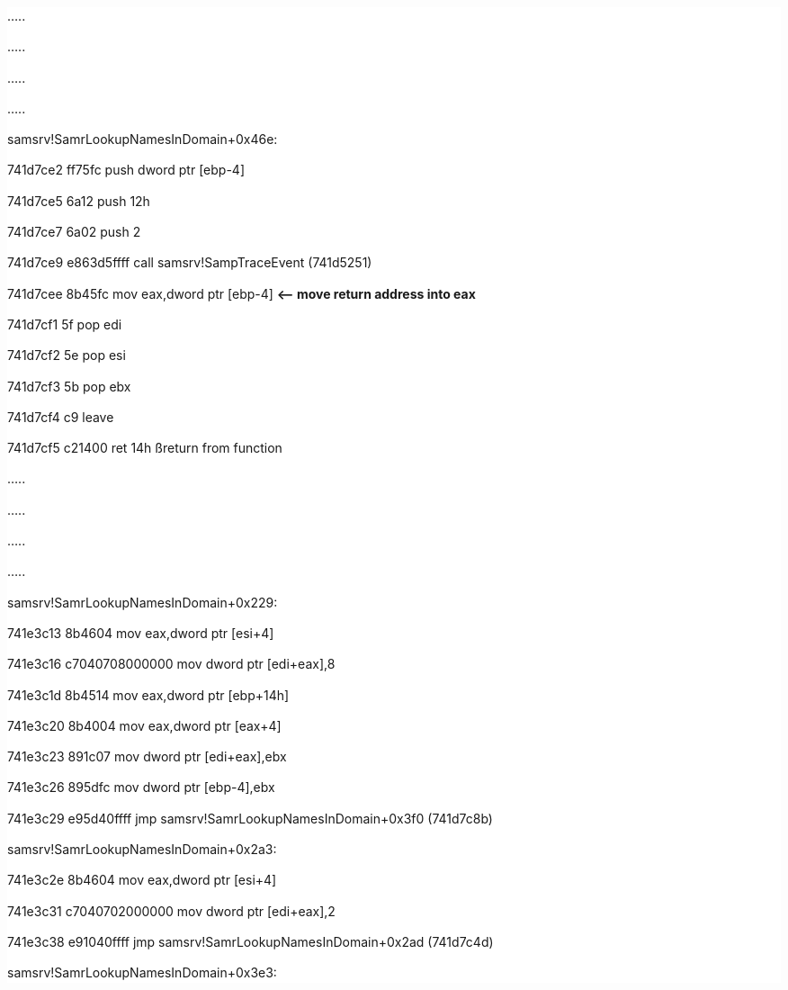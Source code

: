 …..

…..

…..

…..

samsrv\!SamrLookupNamesInDomain+0x46e:

741d7ce2 ff75fc push dword ptr \[ebp-4\]

741d7ce5 6a12 push 12h

741d7ce7 6a02 push 2

741d7ce9 e863d5ffff call samsrv\!SampTraceEvent (741d5251)

741d7cee 8b45fc mov eax,dword ptr \[ebp-4\] **\<-- move return address
into eax**

741d7cf1 5f pop edi

741d7cf2 5e pop esi

741d7cf3 5b pop ebx

741d7cf4 c9 leave

741d7cf5 c21400 ret 14h ßreturn from function

…..

…..

…..

…..

samsrv\!SamrLookupNamesInDomain+0x229:

741e3c13 8b4604 mov eax,dword ptr \[esi+4\]

741e3c16 c7040708000000 mov dword ptr \[edi+eax\],8

741e3c1d 8b4514 mov eax,dword ptr \[ebp+14h\]

741e3c20 8b4004 mov eax,dword ptr \[eax+4\]

741e3c23 891c07 mov dword ptr \[edi+eax\],ebx

741e3c26 895dfc mov dword ptr \[ebp-4\],ebx

741e3c29 e95d40ffff jmp samsrv\!SamrLookupNamesInDomain+0x3f0 (741d7c8b)

samsrv\!SamrLookupNamesInDomain+0x2a3:

741e3c2e 8b4604 mov eax,dword ptr \[esi+4\]

741e3c31 c7040702000000 mov dword ptr \[edi+eax\],2

741e3c38 e91040ffff jmp samsrv\!SamrLookupNamesInDomain+0x2ad (741d7c4d)

samsrv\!SamrLookupNamesInDomain+0x3e3:
